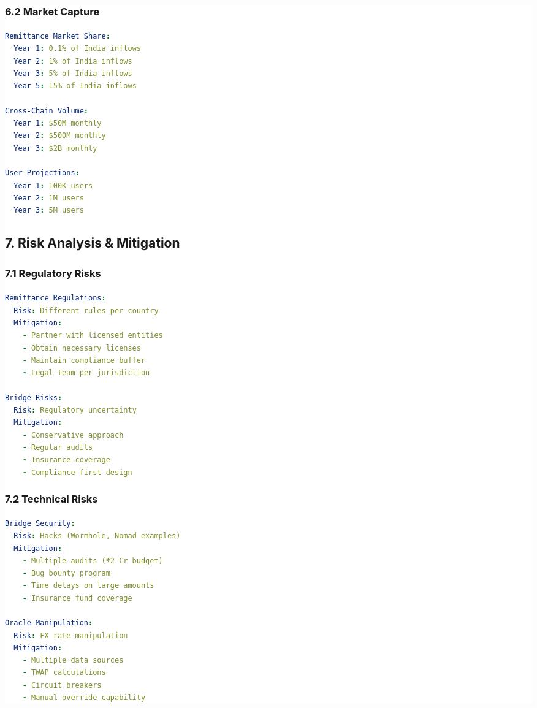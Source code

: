 ### 6.2 Market Capture

```yaml
Remittance Market Share:
  Year 1: 0.1% of India inflows
  Year 2: 1% of India inflows
  Year 3: 5% of India inflows
  Year 5: 15% of India inflows
  
Cross-Chain Volume:
  Year 1: $50M monthly
  Year 2: $500M monthly
  Year 3: $2B monthly
  
User Projections:
  Year 1: 100K users
  Year 2: 1M users
  Year 3: 5M users
```

## 7. Risk Analysis & Mitigation

### 7.1 Regulatory Risks

```yaml
Remittance Regulations:
  Risk: Different rules per country
  Mitigation:
    - Partner with licensed entities
    - Obtain necessary licenses
    - Maintain compliance buffer
    - Legal team per jurisdiction
    
Bridge Risks:
  Risk: Regulatory uncertainty
  Mitigation:
    - Conservative approach
    - Regular audits
    - Insurance coverage
    - Compliance-first design
```

### 7.2 Technical Risks

```yaml
Bridge Security:
  Risk: Hacks (Wormhole, Nomad examples)
  Mitigation:
    - Multiple audits (₹2 Cr budget)
    - Bug bounty program
    - Time delays on large amounts
    - Insurance fund coverage
    
Oracle Manipulation:
  Risk: FX rate manipulation
  Mitigation:
    - Multiple data sources
    - TWAP calculations
    - Circuit breakers
    - Manual override capability
```
